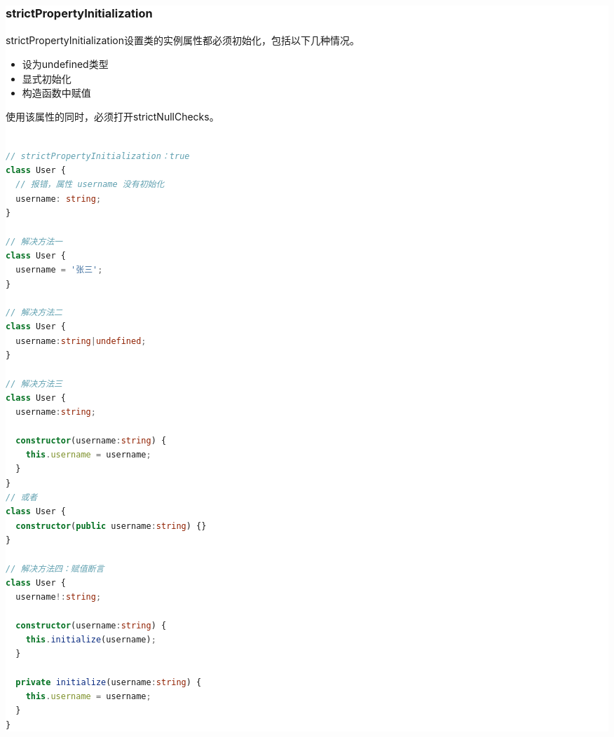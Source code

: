 ```TypeScript
```

### strictPropertyInitialization

strictPropertyInitialization设置类的实例属性都必须初始化，包括以下几种情况。

* 设为undefined类型
* 显式初始化
* 构造函数中赋值

使用该属性的同时，必须打开strictNullChecks。

```TypeScript

// strictPropertyInitialization：true
class User {
  // 报错，属性 username 没有初始化
  username: string;
}

// 解决方法一
class User {
  username = '张三';
}

// 解决方法二
class User {
  username:string|undefined;
}

// 解决方法三
class User {
  username:string;

  constructor(username:string) {
    this.username = username;
  }
}
// 或者
class User {
  constructor(public username:string) {}
}

// 解决方法四：赋值断言
class User {
  username!:string;

  constructor(username:string) {
    this.initialize(username);
  }

  private initialize(username:string) {
    this.username = username;
  }
}

```
